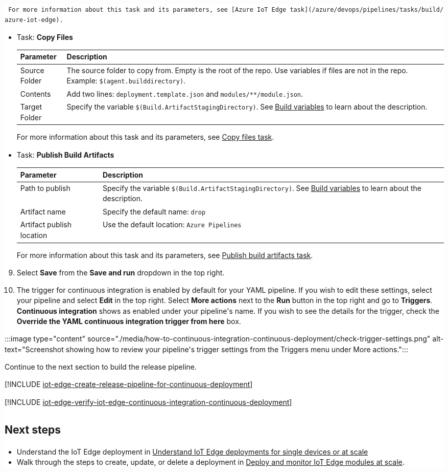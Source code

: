      For more information about this task and its parameters, see [Azure IoT Edge task](/azure/devops/pipelines/tasks/build/azure-iot-edge).

   * Task: **Copy Files**

     | Parameter | Description |
     | --- | --- |
     | Source Folder | The source folder to copy from. Empty is the root of the repo. Use variables if files are not in the repo. Example: `$(agent.builddirectory)`.
     | Contents | Add two lines: `deployment.template.json` and `modules/**/module.json`. |
     | Target Folder | Specify the variable `$(Build.ArtifactStagingDirectory)`. See [Build variables](/azure/devops/pipelines/build/variables?tabs=yaml#build-variables) to learn about the description. |

     For more information about this task and its parameters, see [Copy files task](/azure/devops/pipelines/tasks/utility/copy-files).

   * Task: **Publish Build Artifacts**

     | Parameter | Description |
     | --- | --- |
     | Path to publish | Specify the variable `$(Build.ArtifactStagingDirectory)`. See [Build variables](/azure/devops/pipelines/build/variables?tabs=yaml#build-variables) to learn about the description. |
     | Artifact name | Specify the default name: `drop` |
     | Artifact publish location | Use the default location: `Azure Pipelines` |

     For more information about this task and its parameters, see [Publish build artifacts task](/azure/devops/pipelines/tasks/utility/publish-build-artifacts).

9. Select **Save** from the **Save and run** dropdown in the top right.

10. The trigger for continuous integration is enabled by default for your YAML pipeline. If you wish to edit these settings, select your pipeline and select **Edit** in the top right. Select **More actions** next to the **Run** button in the top right and go to **Triggers**. **Continuous integration** shows as enabled under your pipeline's name. If you wish to see the details for the trigger, check the **Override the YAML continuous integration trigger from here** box.

   :::image type="content" source="./media/how-to-continuous-integration-continuous-deployment/check-trigger-settings.png" alt-text="Screenshot showing how to review your pipeline's trigger settings from the Triggers menu under More actions.":::

Continue to the next section to build the release pipeline.

[!INCLUDE [iot-edge-create-release-pipeline-for-continuous-deployment](includes/iot-edge-create-release-pipeline-for-continuous-deployment.md)]

[!INCLUDE [iot-edge-verify-iot-edge-continuous-integration-continuous-deployment](includes/iot-edge-verify-iot-edge-continuous-integration-continuous-deployment.md)]

## Next steps

* Understand the IoT Edge deployment in [Understand IoT Edge deployments for single devices or at scale](module-deployment-monitoring.md)
* Walk through the steps to create, update, or delete a deployment in [Deploy and monitor IoT Edge modules at scale](how-to-deploy-at-scale.md).